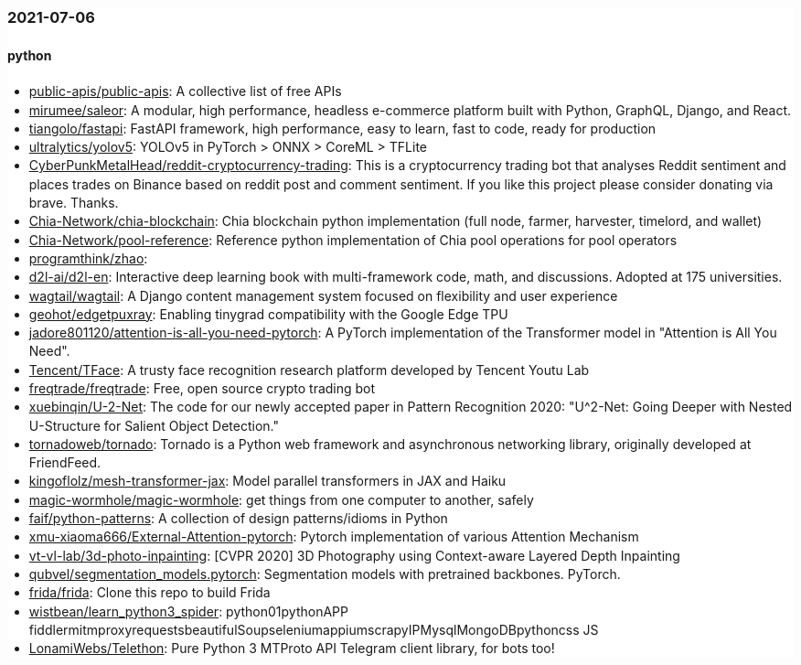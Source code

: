 ### 2021-07-06

#### python
* [public-apis/public-apis](https://github.com/public-apis/public-apis): A collective list of free APIs
* [mirumee/saleor](https://github.com/mirumee/saleor): A modular, high performance, headless e-commerce platform built with Python, GraphQL, Django, and React.
* [tiangolo/fastapi](https://github.com/tiangolo/fastapi): FastAPI framework, high performance, easy to learn, fast to code, ready for production
* [ultralytics/yolov5](https://github.com/ultralytics/yolov5): YOLOv5 in PyTorch > ONNX > CoreML > TFLite
* [CyberPunkMetalHead/reddit-cryptocurrency-trading](https://github.com/CyberPunkMetalHead/reddit-cryptocurrency-trading): This is a cryptocurrency trading bot that analyses Reddit sentiment and places trades on Binance based on reddit post and comment sentiment. If you like this project please consider donating via brave. Thanks.
* [Chia-Network/chia-blockchain](https://github.com/Chia-Network/chia-blockchain): Chia blockchain python implementation (full node, farmer, harvester, timelord, and wallet)
* [Chia-Network/pool-reference](https://github.com/Chia-Network/pool-reference): Reference python implementation of Chia pool operations for pool operators
* [programthink/zhao](https://github.com/programthink/zhao): 
* [d2l-ai/d2l-en](https://github.com/d2l-ai/d2l-en): Interactive deep learning book with multi-framework code, math, and discussions. Adopted at 175 universities.
* [wagtail/wagtail](https://github.com/wagtail/wagtail): A Django content management system focused on flexibility and user experience
* [geohot/edgetpuxray](https://github.com/geohot/edgetpuxray): Enabling tinygrad compatibility with the Google Edge TPU
* [jadore801120/attention-is-all-you-need-pytorch](https://github.com/jadore801120/attention-is-all-you-need-pytorch): A PyTorch implementation of the Transformer model in "Attention is All You Need".
* [Tencent/TFace](https://github.com/Tencent/TFace): A trusty face recognition research platform developed by Tencent Youtu Lab
* [freqtrade/freqtrade](https://github.com/freqtrade/freqtrade): Free, open source crypto trading bot
* [xuebinqin/U-2-Net](https://github.com/xuebinqin/U-2-Net): The code for our newly accepted paper in Pattern Recognition 2020: "U^2-Net: Going Deeper with Nested U-Structure for Salient Object Detection."
* [tornadoweb/tornado](https://github.com/tornadoweb/tornado): Tornado is a Python web framework and asynchronous networking library, originally developed at FriendFeed.
* [kingoflolz/mesh-transformer-jax](https://github.com/kingoflolz/mesh-transformer-jax): Model parallel transformers in JAX and Haiku
* [magic-wormhole/magic-wormhole](https://github.com/magic-wormhole/magic-wormhole): get things from one computer to another, safely
* [faif/python-patterns](https://github.com/faif/python-patterns): A collection of design patterns/idioms in Python
* [xmu-xiaoma666/External-Attention-pytorch](https://github.com/xmu-xiaoma666/External-Attention-pytorch): Pytorch implementation of various Attention Mechanism
* [vt-vl-lab/3d-photo-inpainting](https://github.com/vt-vl-lab/3d-photo-inpainting): [CVPR 2020] 3D Photography using Context-aware Layered Depth Inpainting
* [qubvel/segmentation_models.pytorch](https://github.com/qubvel/segmentation_models.pytorch): Segmentation models with pretrained backbones. PyTorch.
* [frida/frida](https://github.com/frida/frida): Clone this repo to build Frida
* [wistbean/learn_python3_spider](https://github.com/wistbean/learn_python3_spider): python01pythonAPP fiddlermitmproxyrequestsbeautifulSoupseleniumappiumscrapyIPMysqlMongoDBpythoncss JS
* [LonamiWebs/Telethon](https://github.com/LonamiWebs/Telethon): Pure Python 3 MTProto API Telegram client library, for bots too!
